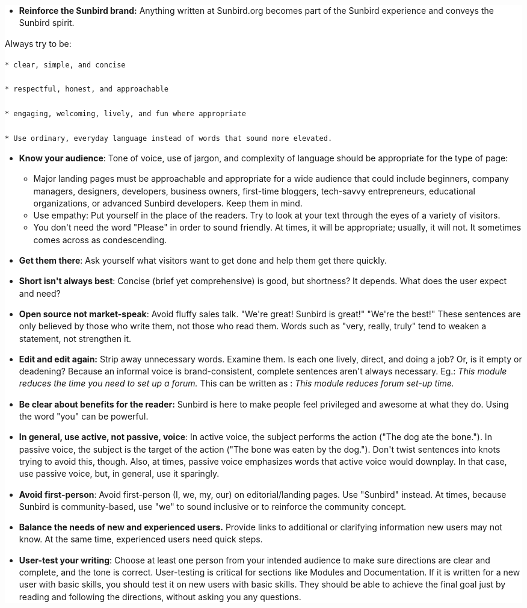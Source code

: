* **Reinforce the Sunbird brand:** Anything written at Sunbird.org becomes part of the Sunbird experience and conveys the Sunbird spirit.

Always try to be:

    * clear, simple, and concise
    
    * respectful, honest, and approachable
    
    * engaging, welcoming, lively, and fun where appropriate
    
    * Use ordinary, everyday language instead of words that sound more elevated.

* **Know your audience**: Tone of voice, use of jargon, and complexity of language should be appropriate for the type of page:
    * Major landing pages must be approachable and appropriate for a wide audience that could include beginners, company managers, designers, developers, business owners, first-time bloggers, tech-savvy entrepreneurs, educational organizations, or advanced Sunbird developers. Keep them in mind.
    * Use empathy: Put yourself in the place of the readers. Try to look at your text through the eyes of a variety of visitors.
    * You don't need the word "Please" in order to sound friendly. At times, it will be appropriate; usually, it will not. It sometimes comes across as condescending.

* **Get them there**: Ask yourself what visitors want to get done and help them get there quickly.
* **Short isn't always best**: Concise (brief yet comprehensive) is good, but shortness? It depends. What does the user expect and need?
* **Open source not market-speak**: Avoid fluffy sales talk. "We're great! Sunbird is great!" "We're the best!" These sentences are only believed by those who write them, not those who read them. Words such as "very, really, truly" tend to weaken a statement, not strengthen it.
* **Edit and edit again:** Strip away unnecessary words. Examine them. Is each one lively, direct, and doing a job? Or, is it empty or deadening? Because an informal voice is brand-consistent, complete sentences aren't always necessary.
    Eg.:
      *This module reduces the time you need to set up a forum.*
    This can be written as :
      *This module reduces forum set-up time.*
* **Be clear about benefits for the reader:** Sunbird is here to make people feel privileged and awesome at what they do. Using the word "you" can be powerful.
* **In general, use active, not passive, voice**: In active voice, the subject performs the action ("The dog ate the bone."). In passive voice, the subject is the target of the action ("The bone was eaten by the dog.").
Don't twist sentences into knots trying to avoid this, though. Also, at times, passive voice emphasizes words that active voice would downplay. In that case, use passive voice, but, in general, use it sparingly.
* **Avoid first-person**: Avoid first-person (I, we, my, our) on editorial/landing pages. Use "Sunbird" instead. At times, because Sunbird is community-based, use "we" to sound inclusive or to reinforce the community concept. 
* **Balance the needs of new and experienced users.** Provide links to additional or clarifying information new users may not know. At the same time, experienced users need quick steps.
* **User-test your writing**: Choose at least one person from your intended audience to make sure directions are clear and complete, and the tone is correct. User-testing is critical for sections like Modules and Documentation. If it is written for a new user with basic skills, you should test it on new users with basic skills. They should be able to achieve the final goal just by reading and following the directions, without asking you any questions.
